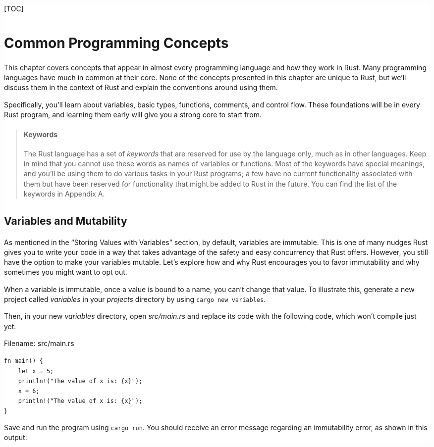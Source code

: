 

[TOC]

# Common Programming Concepts

This chapter covers concepts that appear in almost every programming language
and how they work in Rust. Many programming languages have much in common at
their core. None of the concepts presented in this chapter are unique to Rust,
but we’ll discuss them in the context of Rust and explain the conventions
around using them.

Specifically, you’ll learn about variables, basic types, functions, comments,
and control flow. These foundations will be in every Rust program, and learning
them early will give you a strong core to start from.

> #### Keywords
> 
> The Rust language has a set of *keywords* that are reserved for use by the
> language only, much as in other languages. Keep in mind that you cannot use
> these words as names of variables or functions. Most of the keywords have
> special meanings, and you’ll be using them to do various tasks in your Rust
> programs; a few have no current functionality associated with them but have
> been reserved for functionality that might be added to Rust in the future. You
> can find the list of the keywords in Appendix A.

## Variables and Mutability

As mentioned in the “Storing Values with
Variables” section, by default,
variables are immutable. This is one of many nudges Rust gives you to write
your code in a way that takes advantage of the safety and easy concurrency that
Rust offers. However, you still have the option to make your variables mutable.
Let’s explore how and why Rust encourages you to favor immutability and why
sometimes you might want to opt out.

When a variable is immutable, once a value is bound to a name, you can’t change
that value. To illustrate this, generate a new project called *variables* in
your *projects* directory by using `cargo new variables`.

Then, in your new *variables* directory, open *src/main.rs* and replace its
code with the following code, which won’t compile just yet:

Filename: src/main.rs

```
fn main() {
    let x = 5;
    println!("The value of x is: {x}");
    x = 6;
    println!("The value of x is: {x}");
}
```

Save and run the program using `cargo run`. You should receive an error message
regarding an immutability error, as shown in this output:
